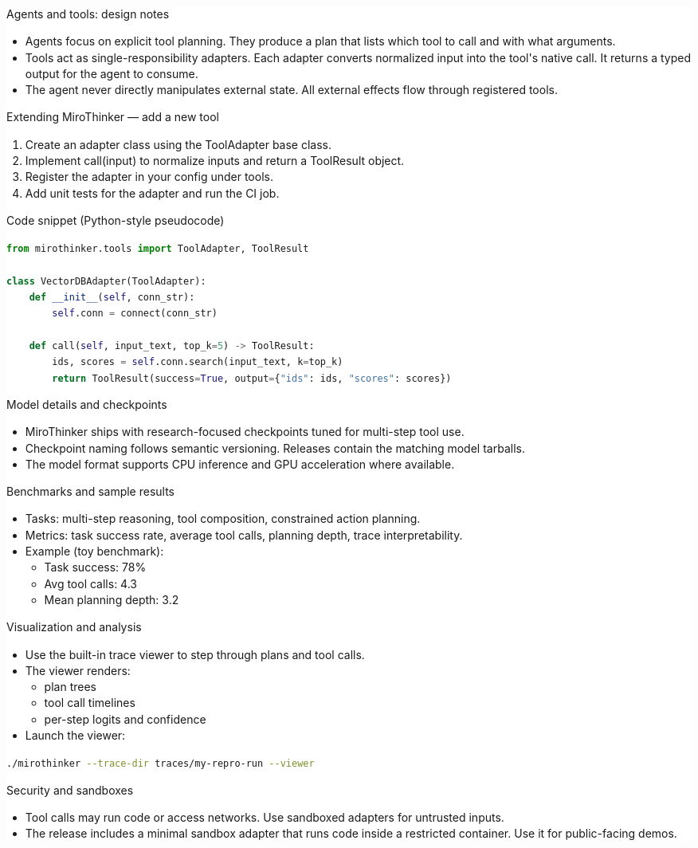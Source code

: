 Agents and tools: design notes
- Agents focus on explicit tool planning. They produce a plan that lists which tool to call and with what arguments.
- Tools act as single-responsibility adapters. Each adapter converts normalized input into the tool's native call. It returns a typed output for the agent to consume.
- The agent never directly manipulates external state. All external effects flow through registered tools.

Extending MiroThinker — add a new tool
1. Create an adapter class using the ToolAdapter base class.
2. Implement call(input) to normalize inputs and return a ToolResult object.
3. Register the adapter in your config under tools.
4. Add unit tests for the adapter and run the CI job.

Code snippet (Python-style pseudocode)
```python
from mirothinker.tools import ToolAdapter, ToolResult

class VectorDBAdapter(ToolAdapter):
    def __init__(self, conn_str):
        self.conn = connect(conn_str)

    def call(self, input_text, top_k=5) -> ToolResult:
        ids, scores = self.conn.search(input_text, k=top_k)
        return ToolResult(success=True, output={"ids": ids, "scores": scores})
```

Model details and checkpoints
- MiroThinker ships with research-focused checkpoints tuned for multi-step tool use.
- Checkpoint naming follows semantic versioning. Releases contain the matching model tarballs.
- The model format supports CPU inference and GPU acceleration where available.

Benchmarks and sample results
- Tasks: multi-step reasoning, tool composition, constrained action planning.
- Metrics: task success rate, average tool calls, planning depth, trace interpretability.
- Example (toy benchmark):
  - Task success: 78%
  - Avg tool calls: 4.3
  - Mean planning depth: 3.2

Visualization and analysis
- Use the built-in trace viewer to step through plans and tool calls.
- The viewer renders:
  - plan trees
  - tool call timelines
  - per-step logits and confidence
- Launch the viewer:
```bash
./mirothinker --trace-dir traces/my-repro-run --viewer
```

Security and sandboxes
- Tool calls may run code or access networks. Use sandboxed adapters for untrusted inputs.
- The release includes a minimal sandbox adapter that runs code inside a restricted container. Use it for public-facing demos.
